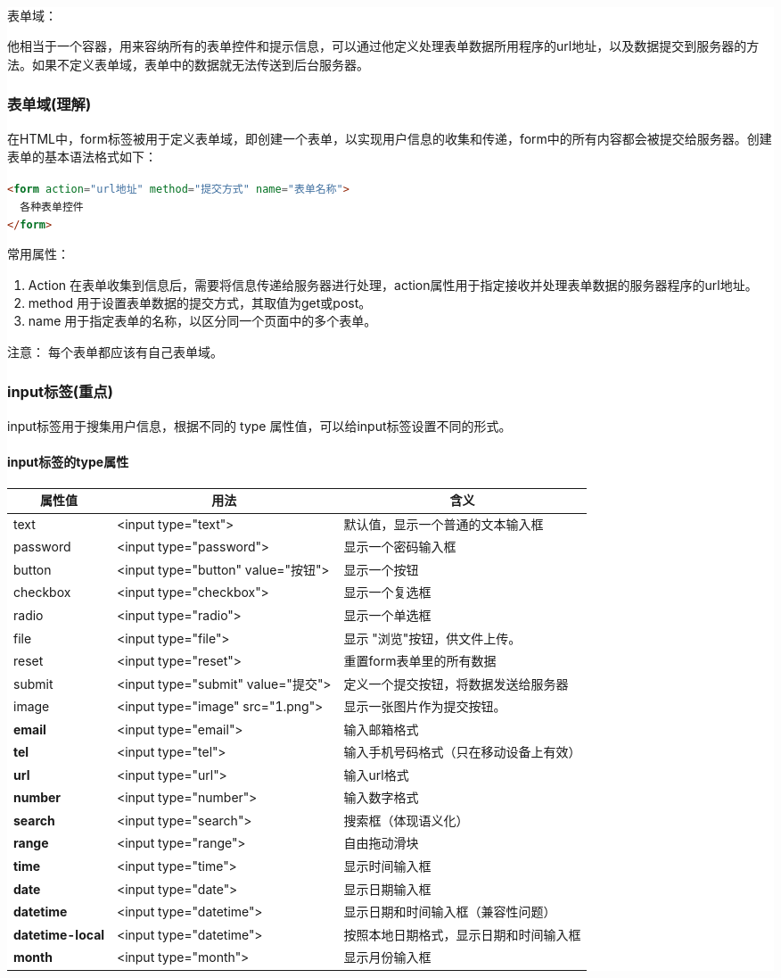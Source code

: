   表单域：  

​      他相当于一个容器，用来容纳所有的表单控件和提示信息，可以通过他定义处理表单数据所用程序的url地址，以及数据提交到服务器的方法。如果不定义表单域，表单中的数据就无法传送到后台服务器。

### 表单域(理解)

在HTML中，form标签被用于定义表单域，即创建一个表单，以实现用户信息的收集和传递，form中的所有内容都会被提交给服务器。创建表单的基本语法格式如下：

```html
<form action="url地址" method="提交方式" name="表单名称">
  各种表单控件
</form>
```

常用属性：

1. Action
   在表单收集到信息后，需要将信息传递给服务器进行处理，action属性用于指定接收并处理表单数据的服务器程序的url地址。
2. method
   用于设置表单数据的提交方式，其取值为get或post。
3. name
   用于指定表单的名称，以区分同一个页面中的多个表单。

注意：  每个表单都应该有自己表单域。

### input标签(重点)

input标签用于搜集用户信息，根据不同的 type 属性值，可以给input标签设置不同的形式。

#### input标签的type属性

| 属性值                | 用法                                     | 含义                  |
| ------------------ | -------------------------------------- | ------------------- |
| text               | &lt;input type="text"&gt;              | 默认值，显示一个普通的文本输入框    |
| password           | &lt;input type="password"&gt;          | 显示一个密码输入框           |
| button             | &lt;input type="button" value="按钮"&gt; | 显示一个按钮              |
| checkbox           | &lt;input type="checkbox"&gt;          | 显示一个复选框             |
| radio              | &lt;input type="radio"&gt;             | 显示一个单选框             |
| file               | &lt;input type="file"&gt;              | 显示 "浏览"按钮，供文件上传。    |
| reset              | &lt;input type="reset"&gt;             | 重置form表单里的所有数据      |
| submit             | &lt;input type="submit" value="提交"&gt; | 定义一个提交按钮，将数据发送给服务器  |
| image              | &lt;input type="image" src="1.png"&gt; | 显示一张图片作为提交按钮。       |
| **email**          | &lt;input type="email"&gt;             | 输入邮箱格式              |
| **tel**            | &lt;input type="tel"&gt;               | 输入手机号码格式（只在移动设备上有效） |
| **url**            | &lt;input type="url"&gt;               | 输入url格式             |
| **number**         | &lt;input type="number"&gt;            | 输入数字格式              |
| **search**         | &lt;input type="search"&gt;            | 搜索框（体现语义化）          |
| **range**          | &lt;input type="range"&gt;             | 自由拖动滑块              |
| **time**           | &lt;input type="time"&gt;              | 显示时间输入框             |
| **date**           | &lt;input type="date"&gt;              | 显示日期输入框             |
| **datetime**       | &lt;input type="datetime"&gt;          | 显示日期和时间输入框（兼容性问题）   |
| **datetime-local** | &lt;input type="datetime"&gt;          | 按照本地日期格式，显示日期和时间输入框 |
| **month**          | &lt;input type="month"&gt;             | 显示月份输入框             |